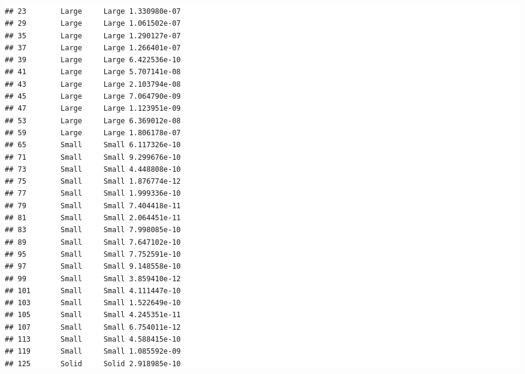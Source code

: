     ## 23        Large     Large 1.330980e-07
    ## 29        Large     Large 1.061502e-07
    ## 35        Large     Large 1.290127e-07
    ## 37        Large     Large 1.266401e-07
    ## 39        Large     Large 6.422536e-10
    ## 41        Large     Large 5.707141e-08
    ## 43        Large     Large 2.103794e-08
    ## 45        Large     Large 7.064790e-09
    ## 47        Large     Large 1.123951e-09
    ## 53        Large     Large 6.369012e-08
    ## 59        Large     Large 1.806178e-07
    ## 65        Small     Small 6.117326e-10
    ## 71        Small     Small 9.299676e-10
    ## 73        Small     Small 4.448808e-10
    ## 75        Small     Small 1.876774e-12
    ## 77        Small     Small 1.999336e-10
    ## 79        Small     Small 7.404418e-11
    ## 81        Small     Small 2.064451e-11
    ## 83        Small     Small 7.998085e-10
    ## 89        Small     Small 7.647102e-10
    ## 95        Small     Small 7.752591e-10
    ## 97        Small     Small 9.148558e-10
    ## 99        Small     Small 3.859410e-12
    ## 101       Small     Small 4.111447e-10
    ## 103       Small     Small 1.522649e-10
    ## 105       Small     Small 4.245351e-11
    ## 107       Small     Small 6.754011e-12
    ## 113       Small     Small 4.588415e-10
    ## 119       Small     Small 1.085592e-09
    ## 125       Solid     Solid 2.918985e-10